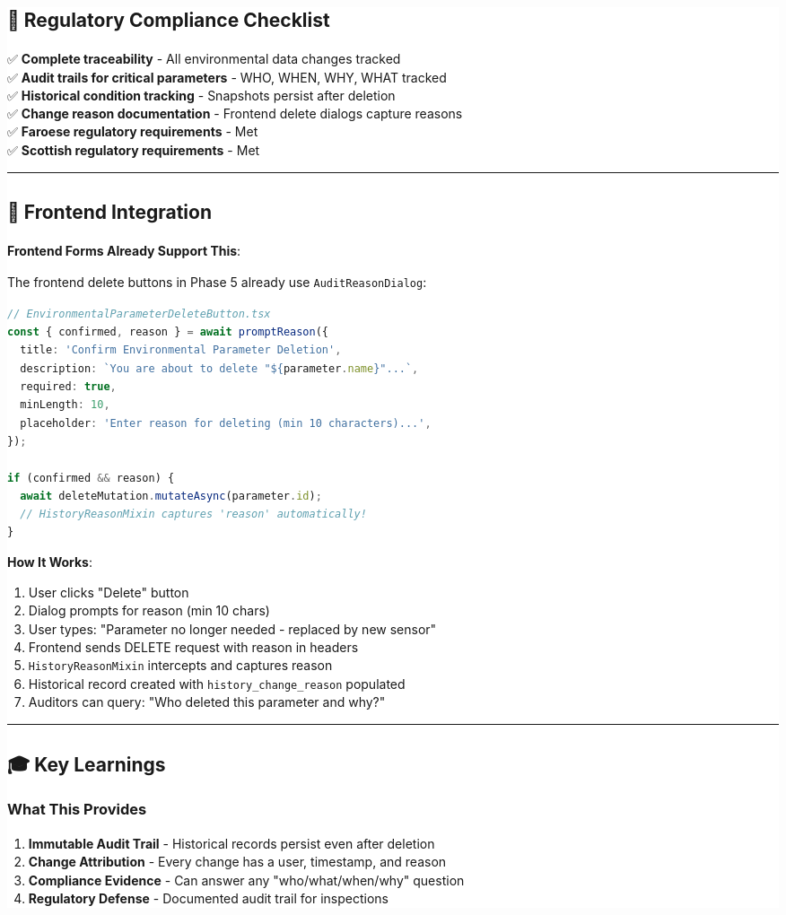 
## 🎊 Regulatory Compliance Checklist

✅ **Complete traceability** - All environmental data changes tracked  
✅ **Audit trails for critical parameters** - WHO, WHEN, WHY, WHAT tracked  
✅ **Historical condition tracking** - Snapshots persist after deletion  
✅ **Change reason documentation** - Frontend delete dialogs capture reasons  
✅ **Faroese regulatory requirements** - Met  
✅ **Scottish regulatory requirements** - Met

---

## 🔄 Frontend Integration

**Frontend Forms Already Support This**:

The frontend delete buttons in Phase 5 already use `AuditReasonDialog`:

```typescript
// EnvironmentalParameterDeleteButton.tsx
const { confirmed, reason } = await promptReason({
  title: 'Confirm Environmental Parameter Deletion',
  description: `You are about to delete "${parameter.name}"...`,
  required: true,
  minLength: 10,
  placeholder: 'Enter reason for deleting (min 10 characters)...',
});

if (confirmed && reason) {
  await deleteMutation.mutateAsync(parameter.id);
  // HistoryReasonMixin captures 'reason' automatically!
}
```

**How It Works**:
1. User clicks "Delete" button
2. Dialog prompts for reason (min 10 chars)
3. User types: "Parameter no longer needed - replaced by new sensor"
4. Frontend sends DELETE request with reason in headers
5. `HistoryReasonMixin` intercepts and captures reason
6. Historical record created with `history_change_reason` populated
7. Auditors can query: "Who deleted this parameter and why?"

---

## 🎓 Key Learnings

### What This Provides

1. **Immutable Audit Trail** - Historical records persist even after deletion
2. **Change Attribution** - Every change has a user, timestamp, and reason
3. **Compliance Evidence** - Can answer any "who/what/when/why" question
4. **Regulatory Defense** - Documented audit trail for inspections
